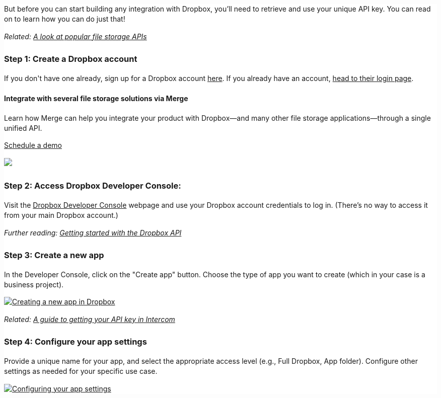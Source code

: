 But before you can start building any integration with Dropbox, you’ll need to retrieve and use your unique API key. You can read on to learn how you can do just that!

_Related:_ [_A look at popular file storage APIs_](https://www.merge.dev/blog/file-storage-api)

### Step 1: Create a Dropbox account

If you don't have one already, sign up for a Dropbox account [here](https://www.dropbox.com/register). If you already have an account, [head to their login page](https://www.dropbox.com/register).

#### Integrate with several file storage solutions via Merge

Learn how Merge can help you integrate your product with Dropbox—and many other file storage applications—through a single unified API.

[Schedule a demo](https://www.merge.dev/get-in-touch?utm_btn=dr-page-blog%2Fdropbox-api-key)

![](https://cdn.prod.website-files.com/624b192df0b0151225c10026/67b45ba027fc65a2262dc95d_cta-bg.svg)

### Step 2: Access Dropbox Developer Console:

Visit the [Dropbox Developer Console](https://www.dropbox.com/developers) webpage and use your Dropbox account credentials to log in. (There’s no way to access it from your main Dropbox account.)

_Further reading:_ [_Getting started with the Dropbox API_](https://www.dropbox.com/developers/reference/getting-started)

### Step 3: Create a new app

In the Developer Console, click on the "Create app" button. Choose the type of app you want to create (which in your case is a business project).

[![Creating a new app in Dropbox](https://cdn.prod.website-files.com/62796ab9647626cbab663f42/656928bf8e2e4003209ea1ba_Y1cesHxNHu50vpkydI-bqEaYd-Wupmgz_u1BsIp5Or06oXNmzfZREkCaTldWxdwaWxnR7WpDinpyUEWIanEoNBmQRXf2yGXFK0z0SmiyfT4TyA_rMfpkvecm1pTAgY83H3_lHQ3MXRPtgYDF9AZ_QTs.webp)](https://cdn.prod.website-files.com/62796ab9647626cbab663f42/656928bf8e2e4003209ea1ba_Y1cesHxNHu50vpkydI-bqEaYd-Wupmgz_u1BsIp5Or06oXNmzfZREkCaTldWxdwaWxnR7WpDinpyUEWIanEoNBmQRXf2yGXFK0z0SmiyfT4TyA_rMfpkvecm1pTAgY83H3_lHQ3MXRPtgYDF9AZ_QTs.webp)

_Related:_ [_A guide to getting your API key in Intercom_](https://www.merge.dev/blog/intercom-api-key)

### Step 4: Configure your app settings

Provide a unique name for your app, and select the appropriate access level (e.g., Full Dropbox, App folder). Configure other settings as needed for your specific use case.

[![Configuring your app settings](https://cdn.prod.website-files.com/62796ab9647626cbab663f42/656928bfdbba0fdb56c877b5_klltUeUfhl7eyu--SEuRdEmaYSnHDX09JXPnfLB0wO-iKbAik5Mw9amFYiwFwb9PXyEjar1A1lw2mS30qyNCL3GigieT2J61U2G4qq5yY1Dp9iOFhGXFr86pDl6PWH9TQ_BLbjrM9WSe7YHWGzj_iGw.webp)](https://cdn.prod.website-files.com/62796ab9647626cbab663f42/656928bfdbba0fdb56c877b5_klltUeUfhl7eyu--SEuRdEmaYSnHDX09JXPnfLB0wO-iKbAik5Mw9amFYiwFwb9PXyEjar1A1lw2mS30qyNCL3GigieT2J61U2G4qq5yY1Dp9iOFhGXFr86pDl6PWH9TQ_BLbjrM9WSe7YHWGzj_iGw.webp)
